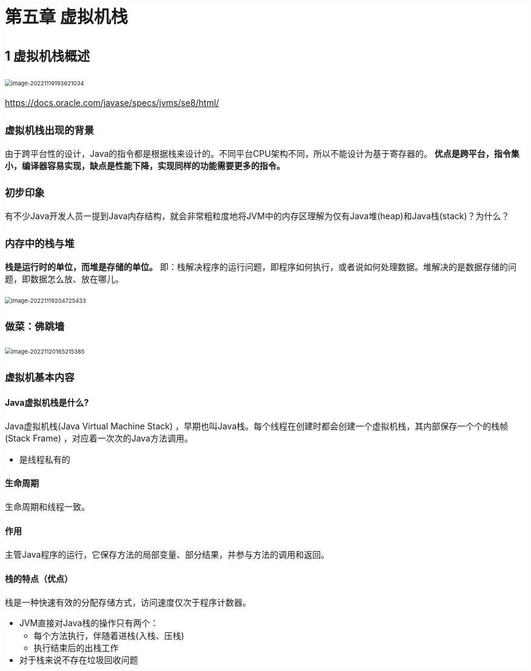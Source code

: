 # 第五章 虚拟机栈

## 1 虚拟机栈概述

<img src="C:\Users\ASUS\AppData\Roaming\Typora\typora-user-images\image-20221119193621034.png" alt="image-20221119193621034" style="zoom:67%;" />

https://docs.oracle.com/javase/specs/jvms/se8/html/ 

### 虚拟机栈出现的背景

由于跨平台性的设计，Java的指令都是根据栈来设计的。不同平台CPU架构不同，所以不能设计为基于寄存器的。
**优点是跨平台，指令集小，编译器容易实现，缺点是性能下降，实现同样的功能需要更多的指令。**

### 初步印象

有不少Java开发人员一提到Java内存结构，就会非常粗粒度地将JVM中的内存区理解为仅有Java堆(heap)和Java栈(stack)？为什么？

### 内存中的栈与堆

**栈是运行时的单位，而堆是存储的单位。**
即：栈解决程序的运行问题，即程序如何执行，或者说如何处理数据。堆解决的是数据存储的问题，即数据怎么放、放在哪儿。

<img src="C:\Users\ASUS\AppData\Roaming\Typora\typora-user-images\image-20221119204725433.png" alt="image-20221119204725433" style="zoom:67%;" />

### 做菜：佛跳墙

<img src="C:\Users\ASUS\AppData\Roaming\Typora\typora-user-images\image-20221120165215385.png" alt="image-20221120165215385" style="zoom:67%;" />

### 虚拟机基本内容

#### Java虚拟机栈是什么?

Java虚拟机栈(Java Virtual Machine Stack) ，早期也叫Java栈。每个线程在创建时都会创建一个虚拟机栈，其内部保存一个个的栈帧
(Stack Frame) ，对应着一次次的Java方法调用。

* 是线程私有的

#### 生命周期

生命周期和线程一致。

#### 作用

主管Java程序的运行，它保存方法的局部变量、部分结果，并参与方法的调用和返回。

#### 栈的特点（优点）

栈是一种快速有效的分配存储方式，访问速度仅次于程序计数器。

* JVM直接对Java栈的操作只有两个：
  * 每个方法执行，伴随着进栈(入栈、压栈)
  * 执行结束后的出栈工作
* 对于栈来说不存在垃圾回收问题
